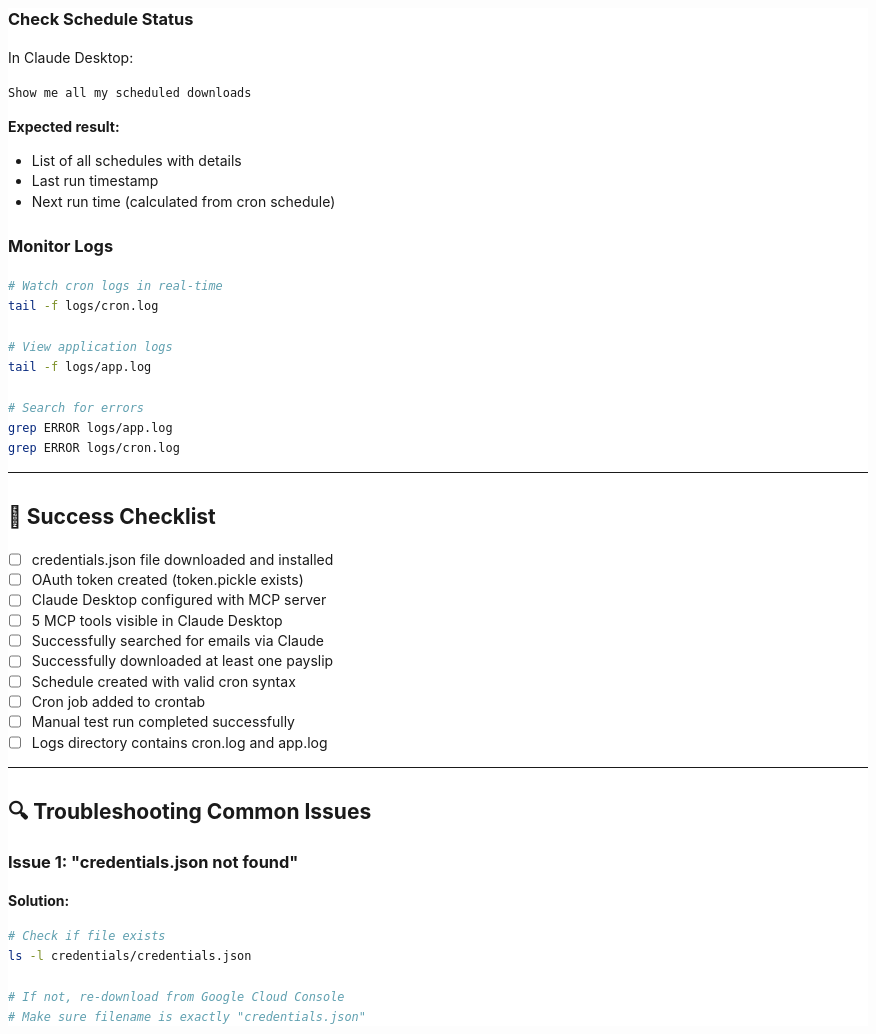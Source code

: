### Check Schedule Status

In Claude Desktop:

```
Show me all my scheduled downloads
```

**Expected result:**
- List of all schedules with details
- Last run timestamp
- Next run time (calculated from cron schedule)

### Monitor Logs

```bash
# Watch cron logs in real-time
tail -f logs/cron.log

# View application logs
tail -f logs/app.log

# Search for errors
grep ERROR logs/app.log
grep ERROR logs/cron.log
```

---

## 🎉 Success Checklist

- [ ] credentials.json file downloaded and installed
- [ ] OAuth token created (token.pickle exists)
- [ ] Claude Desktop configured with MCP server
- [ ] 5 MCP tools visible in Claude Desktop
- [ ] Successfully searched for emails via Claude
- [ ] Successfully downloaded at least one payslip
- [ ] Schedule created with valid cron syntax
- [ ] Cron job added to crontab
- [ ] Manual test run completed successfully
- [ ] Logs directory contains cron.log and app.log

---

## 🔍 Troubleshooting Common Issues

### Issue 1: "credentials.json not found"

**Solution:**
```bash
# Check if file exists
ls -l credentials/credentials.json

# If not, re-download from Google Cloud Console
# Make sure filename is exactly "credentials.json"
```
